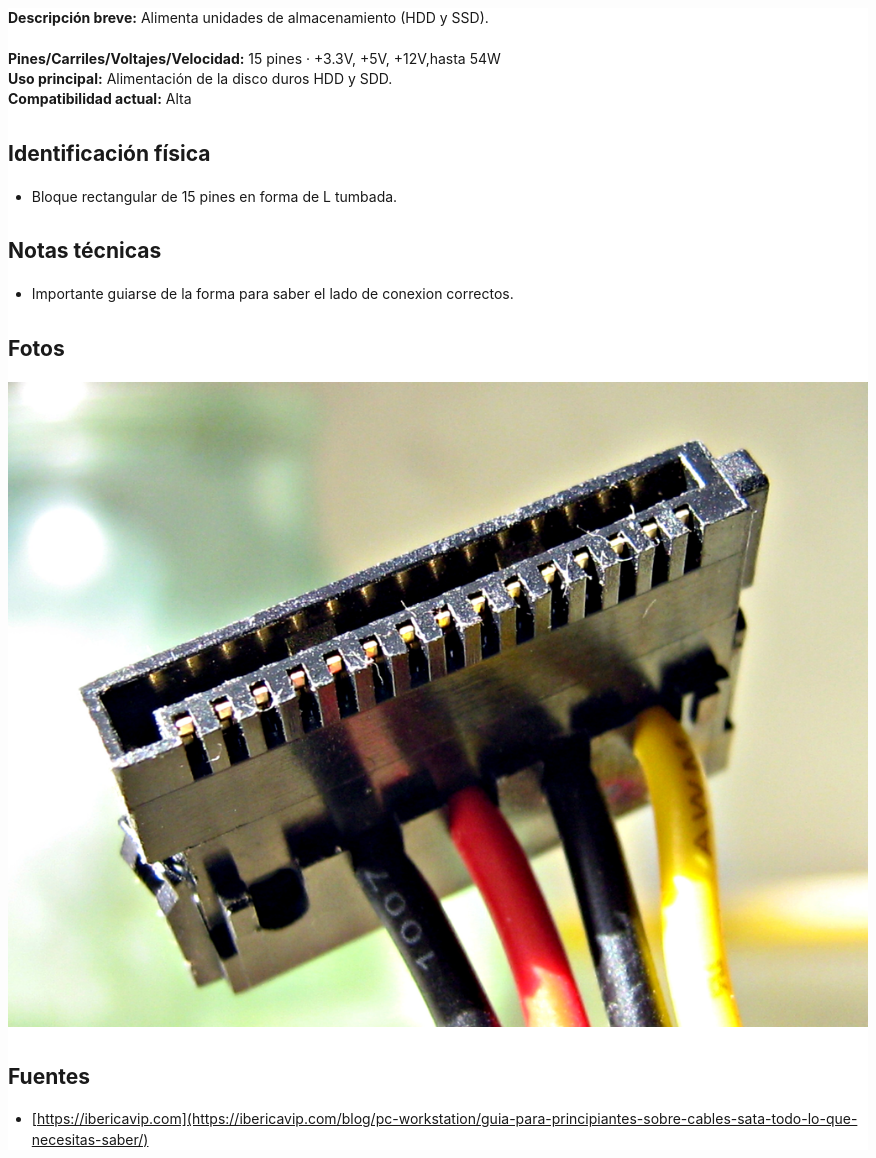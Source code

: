 **Descripción breve:** Alimenta unidades de almacenamiento (HDD y SSD).<br><br> 
**Pines/Carriles/Voltajes/Velocidad:** 15 pines · +3.3V, +5V, +12V,hasta 54W  
**Uso principal:** Alimentación de la disco duros HDD y SDD.  
**Compatibilidad actual:** Alta

## Identificación física
- Bloque rectangular de 15 pines en forma de L tumbada.

## Notas técnicas
- Importante guiarse de la forma para saber el lado de conexion correctos.

## Fotos
![SATA Power](../assets/img/10-conectores_internos/sata_alimentacion.png)

## Fuentes
- [https://ibericavip.com](https://ibericavip.com/blog/pc-workstation/guia-para-principiantes-sobre-cables-sata-todo-lo-que-necesitas-saber/) <br>
